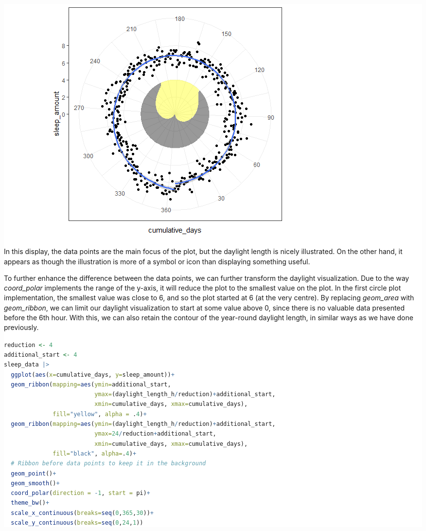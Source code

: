 ![](Circle-plot---seasonal-sleep_files/figure-commonmark/circle%20sun+dark%20transform%203-1.png)

In this display, the data points are the main focus of the plot, but the
daylight length is nicely illustrated. On the other hand, it appears as
though the illustration is more of a symbol or icon than displaying
something useful.

To further enhance the difference between the data points, we can
further transform the daylight visualization. Due to the way
*coord_polar* implements the range of the y-axis, it will reduce the
plot to the smallest value on the plot. In the first circle plot
implementation, the smallest value was close to 6, and so the plot
started at 6 (at the very centre). By replacing *geom_area* with
*geom_ribbon*, we can limit our daylight visualization to start at some
value above 0, since there is no valuable data presented before the 6th
hour. With this, we can also retain the contour of the year-round
daylight length, in similar ways as we have done previously.

``` r
reduction <- 4  
additional_start <- 4
sleep_data |>
  ggplot(aes(x=cumulative_days, y=sleep_amount))+
  geom_ribbon(mapping=aes(ymin=additional_start, 
                          ymax=(daylight_length_h/reduction)+additional_start,
                          xmin=cumulative_days, xmax=cumulative_days), 
              fill="yellow", alpha = .4)+
  geom_ribbon(mapping=aes(ymin=(daylight_length_h/reduction)+additional_start,
                          ymax=24/reduction+additional_start, 
                          xmin=cumulative_days, xmax=cumulative_days), 
              fill="black", alpha=.4)+
  # Ribbon before data points to keep it in the background
  geom_point()+
  geom_smooth()+
  coord_polar(direction = -1, start = pi)+
  theme_bw()+
  scale_x_continuous(breaks=seq(0,365,30))+
  scale_y_continuous(breaks=seq(0,24,1))
```
